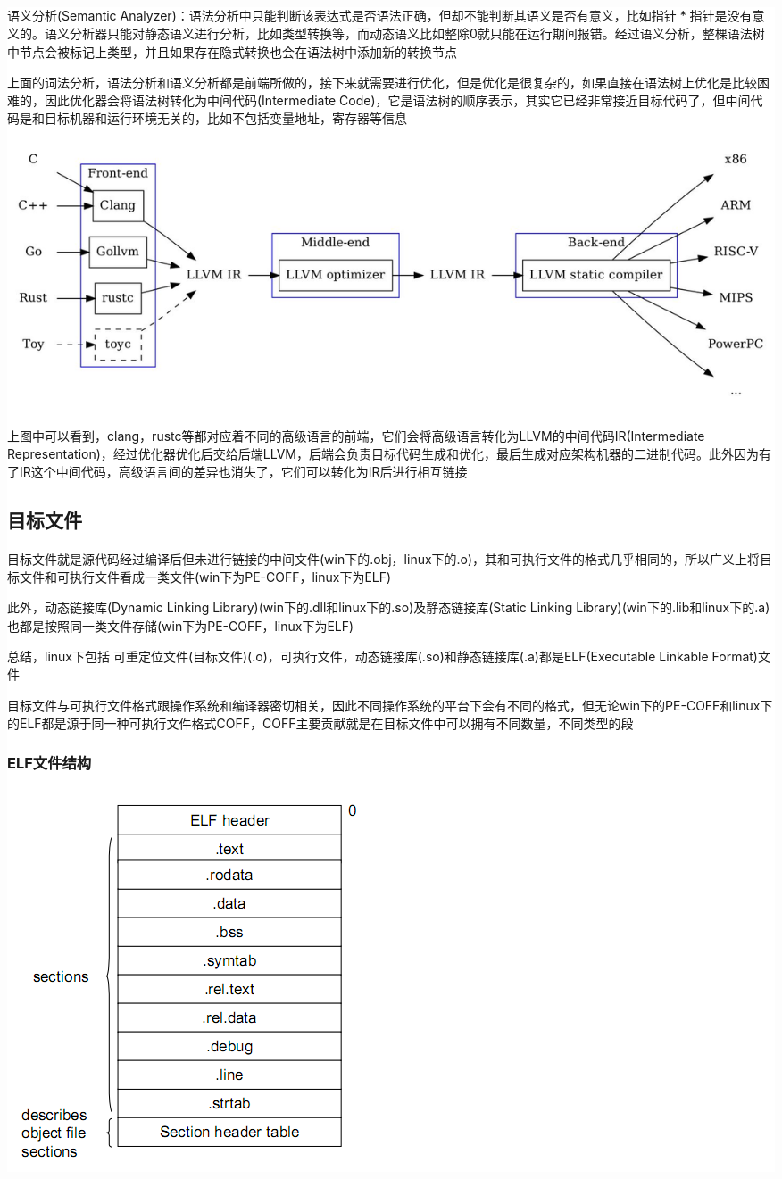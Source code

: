 语义分析(Semantic Analyzer)：语法分析中只能判断该表达式是否语法正确，但却不能判断其语义是否有意义，比如指针 * 指针是没有意义的。语义分析器只能对静态语义进行分析，比如类型转换等，而动态语义比如整除0就只能在运行期间报错。经过语义分析，整棵语法树中节点会被标记上类型，并且如果存在隐式转换也会在语法树中添加新的转换节点

上面的词法分析，语法分析和语义分析都是前端所做的，接下来就需要进行优化，但是优化是很复杂的，如果直接在语法树上优化是比较困难的，因此优化器会将语法树转化为中间代码(Intermediate Code)，它是语法树的顺序表示，其实它已经非常接近目标代码了，但中间代码是和目标机器和运行环境无关的，比如不包括变量地址，寄存器等信息

![llvm结构](./pics/llvm_structure.jpg)

上图中可以看到，clang，rustc等都对应着不同的高级语言的前端，它们会将高级语言转化为LLVM的中间代码IR(Intermediate Representation)，经过优化器优化后交给后端LLVM，后端会负责目标代码生成和优化，最后生成对应架构机器的二进制代码。此外因为有了IR这个中间代码，高级语言间的差异也消失了，它们可以转化为IR后进行相互链接

## 目标文件

目标文件就是源代码经过编译后但未进行链接的中间文件(win下的.obj，linux下的.o)，其和可执行文件的格式几乎相同的，所以广义上将目标文件和可执行文件看成一类文件(win下为PE-COFF，linux下为ELF)

此外，动态链接库(Dynamic Linking Library)(win下的.dll和linux下的.so)及静态链接库(Static Linking Library)(win下的.lib和linux下的.a)也都是按照同一类文件存储(win下为PE-COFF，linux下为ELF)

总结，linux下包括 可重定位文件(目标文件)(.o)，可执行文件，动态链接库(.so)和静态链接库(.a)都是ELF(Executable Linkable Format)文件

目标文件与可执行文件格式跟操作系统和编译器密切相关，因此不同操作系统的平台下会有不同的格式，但无论win下的PE-COFF和linux下的ELF都是源于同一种可执行文件格式COFF，COFF主要贡献就是在目标文件中可以拥有不同数量，不同类型的段

### ELF文件结构

![ELF文件结构](./pics/elf_structure.png)
